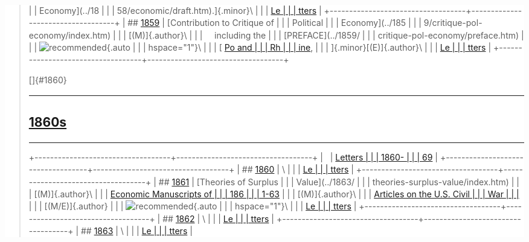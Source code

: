 > |                                   | Economy](../18                    |
> |                                   | 58/economic/draft.htm).]{.minor}\ |
> |                                   | [Le                               |
> |                                   | tters](../1858/letters/index.htm) |
> +-----------------------------------+-----------------------------------+
> | ## [1859](../1859/index.htm)      | [Contribution to Critique of      |
> |                                   | Political                         |
> |                                   | Economy](../185                   |
> |                                   | 9/critique-pol-economy/index.htm) |
> |                                   | [(M)]{.author}\                   |
> |                                   |     including the                 |
> |                                   | [PREFACE](../1859/                |
> |                                   | critique-pol-economy/preface.htm) |
> |                                   | ![recommended](rd_star.gif){.auto |
> |                                   | hspace="1"}\                      |
> |                                   | [ [Po and                         |
> |                                   | Rh                                |
> |                                   | ine](../1859/po-rhine/index.htm), |
> |                                   | ]{.minor}[(E)]{.author}\          |
> |                                   | [Le                               |
> |                                   | tters](../1859/letters/index.htm) |
> +-----------------------------------+-----------------------------------+
>
> []{#1860}
>
> ------------------------------------------------------------------------
>
> ## [1860s](1860s.htm)
>
> ------------------------------------------------------------------------
>
> +-----------------------------------+-----------------------------------+
> |                                   | [Letters                          |
> |                                   | 1860-                             |
> |                                   | 69](../../letters/date/1860s.htm) |
> +-----------------------------------+-----------------------------------+
> | ## [1860](../1860/index.htm)      | \                                 |
> |                                   | [Le                               |
> |                                   | tters](../1860/letters/index.htm) |
> +-----------------------------------+-----------------------------------+
> | ## [1861](../1861/index.htm)      | [Theories of Surplus              |
> |                                   | Value](../1863/                   |
> |                                   | theories-surplus-value/index.htm) |
> |                                   | [(M)]{.author}\                   |
> |                                   | [Economic Manuscripts of          |
> |                                   | 186                               |
> |                                   | 1-63](../1861/economic/index.htm) |
> |                                   | [(M)]{.author}\                   |
> |                                   | [Articles on the U.S. Civil       |
> |                                   | War                               |
> |                                   | ](../1861/us-civil-war/index.htm) |
> |                                   | [(M/E)]{.author}                  |
> |                                   | ![recommended](rd_star.gif){.auto |
> |                                   | hspace="1"}\                      |
> |                                   | [Le                               |
> |                                   | tters](../1861/letters/index.htm) |
> +-----------------------------------+-----------------------------------+
> | ## [1862](../1862/index.htm)      | \                                 |
> |                                   | [Le                               |
> |                                   | tters](../1862/letters/index.htm) |
> +-----------------------------------+-----------------------------------+
> | ## [1863](../1863/index.htm)      | \                                 |
> |                                   | [Le                               |
> |                                   | tters](../1863/letters/index.htm) |